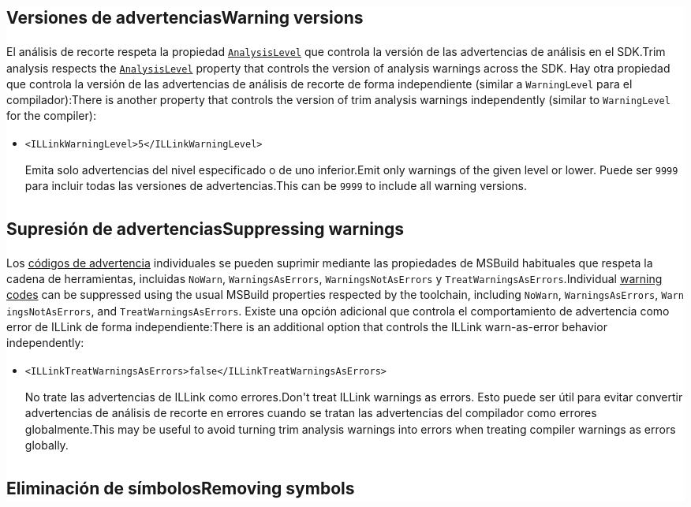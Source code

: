 ## <a name="warning-versions"></a><span data-ttu-id="deb35-144">Versiones de advertencias</span><span class="sxs-lookup"><span data-stu-id="deb35-144">Warning versions</span></span>

<span data-ttu-id="deb35-145">El análisis de recorte respeta la propiedad [`AnalysisLevel`](../project-sdk/msbuild-props.md#analysislevel) que controla la versión de las advertencias de análisis en el SDK.</span><span class="sxs-lookup"><span data-stu-id="deb35-145">Trim analysis respects the [`AnalysisLevel`](../project-sdk/msbuild-props.md#analysislevel) property that controls the version of analysis warnings across the SDK.</span></span> <span data-ttu-id="deb35-146">Hay otra propiedad que controla la versión de las advertencias de análisis de recorte de forma independiente (similar a `WarningLevel` para el compilador):</span><span class="sxs-lookup"><span data-stu-id="deb35-146">There is another property that controls the version of trim analysis warnings independently (similar to `WarningLevel` for the compiler):</span></span>

- `<ILLinkWarningLevel>5</ILLinkWarningLevel>`

    <span data-ttu-id="deb35-147">Emita solo advertencias del nivel especificado o de uno inferior.</span><span class="sxs-lookup"><span data-stu-id="deb35-147">Emit only warnings of the given level or lower.</span></span> <span data-ttu-id="deb35-148">Puede ser `9999` para incluir todas las versiones de advertencias.</span><span class="sxs-lookup"><span data-stu-id="deb35-148">This can be `9999` to include all warning versions.</span></span>

## <a name="suppressing-warnings"></a><span data-ttu-id="deb35-149">Supresión de advertencias</span><span class="sxs-lookup"><span data-stu-id="deb35-149">Suppressing warnings</span></span>

<span data-ttu-id="deb35-150">Los [códigos de advertencia](https://github.com/mono/linker/blob/master/docs/error-codes.md#warning-codes) individuales se pueden suprimir mediante las propiedades de MSBuild habituales que respeta la cadena de herramientas, incluidas `NoWarn`, `WarningsAsErrors`, `WarningsNotAsErrors` y `TreatWarningsAsErrors`.</span><span class="sxs-lookup"><span data-stu-id="deb35-150">Individual [warning codes](https://github.com/mono/linker/blob/master/docs/error-codes.md#warning-codes) can be suppressed using the usual MSBuild properties respected by the toolchain, including `NoWarn`, `WarningsAsErrors`, `WarningsNotAsErrors`, and `TreatWarningsAsErrors`.</span></span> <span data-ttu-id="deb35-151">Existe una opción adicional que controla el comportamiento de advertencia como error de ILLink de forma independiente:</span><span class="sxs-lookup"><span data-stu-id="deb35-151">There is an additional option that controls the ILLink warn-as-error behavior independently:</span></span>

- `<ILLinkTreatWarningsAsErrors>false</ILLinkTreatWarningsAsErrors>`

    <span data-ttu-id="deb35-152">No trate las advertencias de ILLink como errores.</span><span class="sxs-lookup"><span data-stu-id="deb35-152">Don't treat ILLink warnings as errors.</span></span> <span data-ttu-id="deb35-153">Esto puede ser útil para evitar convertir advertencias de análisis de recorte en errores cuando se tratan las advertencias del compilador como errores globalmente.</span><span class="sxs-lookup"><span data-stu-id="deb35-153">This may be useful to avoid turning trim analysis warnings into errors when treating compiler warnings as errors globally.</span></span>

## <a name="removing-symbols"></a><span data-ttu-id="deb35-154">Eliminación de símbolos</span><span class="sxs-lookup"><span data-stu-id="deb35-154">Removing symbols</span></span>
